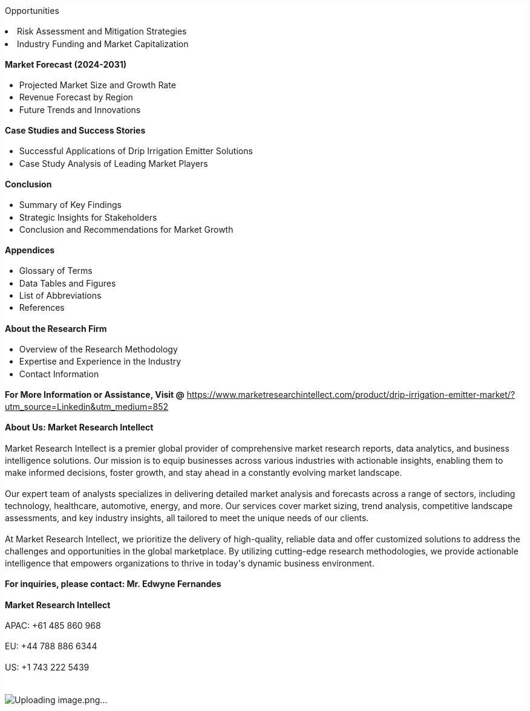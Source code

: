 Opportunities</li><li>Risk Assessment and Mitigation Strategies</li><li>Industry Funding and Market Capitalization</li></ul><p><strong>Market Forecast (2024-2031)</strong></p><ul><li>Projected Market Size and Growth Rate</li><li>Revenue Forecast by Region</li><li>Future Trends and Innovations</li></ul><p><strong>Case Studies and Success Stories</strong></p><ul><li>Successful Applications of Drip Irrigation Emitter Solutions</li><li>Case Study Analysis of Leading Market Players</li></ul><p><strong>Conclusion</strong></p><ul><li>Summary of Key Findings</li><li>Strategic Insights for Stakeholders</li><li>Conclusion and Recommendations for Market Growth</li></ul><p><strong>Appendices</strong></p><ul><li>Glossary of Terms</li><li>Data Tables and Figures</li><li>List of Abbreviations</li><li>References</li></ul><p><strong>About the Research Firm</strong></p><ul><li>Overview of the Research Methodology</li><li>Expertise and Experience in the Industry</li><li>Contact Information</li></ul></div><div class="article-main__content" data-test-id="publishing-text-block"><p><span class="font-[700]"><strong>For More Information or Assistance, Visit @</strong>&nbsp;<a href="https://www.marketresearchintellect.com/product/drip-irrigation-emitter-market/?utm_source=Linkedin&utm_medium=852">https://www.marketresearchintellect.com/product/drip-irrigation-emitter-market/?utm_source=Linkedin&utm_medium=852</a></span></p><p><strong>About Us: Market Research Intellect</strong></p><p>Market Research Intellect is a premier global provider of comprehensive market research reports, data analytics, and business intelligence solutions. Our mission is to equip businesses across various industries with actionable insights, enabling them to make informed decisions, foster growth, and stay ahead in a constantly evolving market landscape.</p><p>Our expert team of analysts specializes in delivering detailed market analysis and forecasts across a range of sectors, including technology, healthcare, automotive, energy, and more. Our services cover market sizing, trend analysis, competitive landscape assessments, and key industry insights, all tailored to meet the unique needs of our clients.</p><p>At Market Research Intellect, we prioritize the delivery of high-quality, reliable data and offer customized solutions to address the challenges and opportunities in the global marketplace. By utilizing cutting-edge research methodologies, we provide actionable intelligence that empowers organizations to thrive in today's dynamic business environment.</p><p><strong>For inquiries, please contact: Mr. Edwyne Fernandes</strong></p><p><strong>Market Research Intellect</strong></p><p>APAC: +61 485 860 968</p><p>EU: +44 788 886 6344</p><p>US: +1 743 222 5439</p></div><div class="article-main__content" data-test-id="publishing-text-block">&nbsp;</div>
![Uploading image.png…]()
